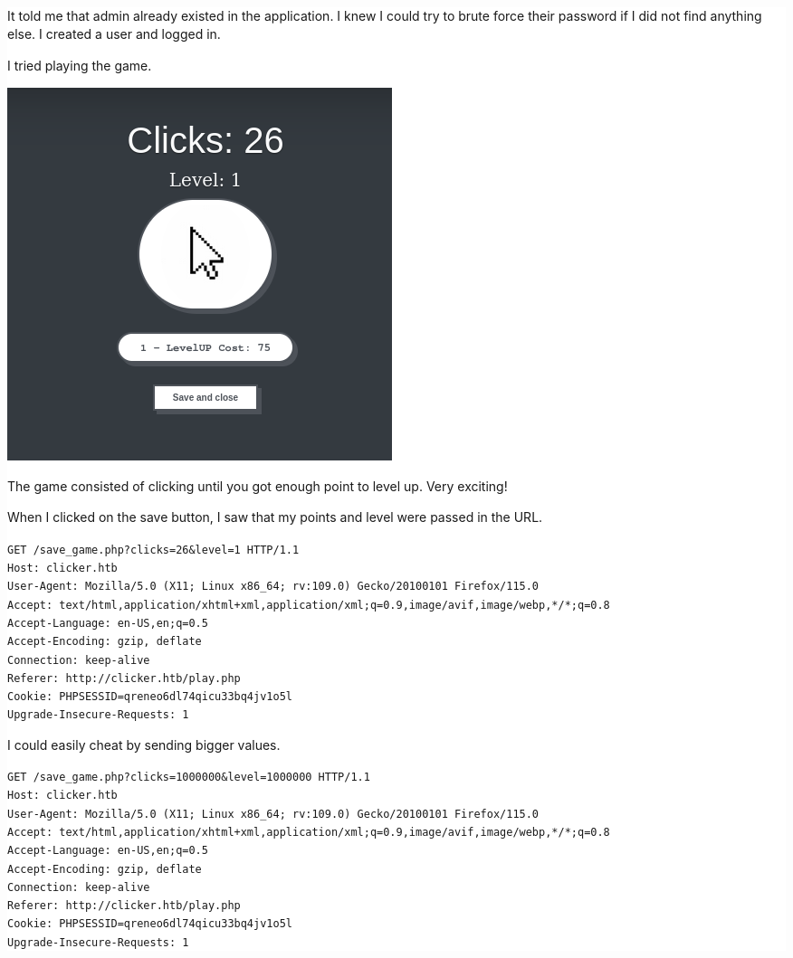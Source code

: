 It told me that admin already existed in the application. I knew I could try to brute force their password if I did not find anything else. I created a user and logged in.

I tried playing the game.

![The Game](/assets/images/2023/11/Clicker/TheGame.png "The Game")

The game consisted of clicking until you got enough point to level up. Very exciting!

When I clicked on the save button, I saw that my points and level were passed in the URL.

```http
GET /save_game.php?clicks=26&level=1 HTTP/1.1
Host: clicker.htb
User-Agent: Mozilla/5.0 (X11; Linux x86_64; rv:109.0) Gecko/20100101 Firefox/115.0
Accept: text/html,application/xhtml+xml,application/xml;q=0.9,image/avif,image/webp,*/*;q=0.8
Accept-Language: en-US,en;q=0.5
Accept-Encoding: gzip, deflate
Connection: keep-alive
Referer: http://clicker.htb/play.php
Cookie: PHPSESSID=qreneo6dl74qicu33bq4jv1o5l
Upgrade-Insecure-Requests: 1
```

I could easily cheat by sending bigger values.

```http
GET /save_game.php?clicks=1000000&level=1000000 HTTP/1.1
Host: clicker.htb
User-Agent: Mozilla/5.0 (X11; Linux x86_64; rv:109.0) Gecko/20100101 Firefox/115.0
Accept: text/html,application/xhtml+xml,application/xml;q=0.9,image/avif,image/webp,*/*;q=0.8
Accept-Language: en-US,en;q=0.5
Accept-Encoding: gzip, deflate
Connection: keep-alive
Referer: http://clicker.htb/play.php
Cookie: PHPSESSID=qreneo6dl74qicu33bq4jv1o5l
Upgrade-Insecure-Requests: 1
```

